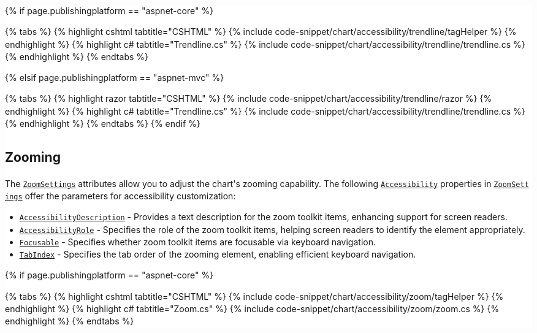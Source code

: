 {% if page.publishingplatform == "aspnet-core" %}

{% tabs %}
{% highlight cshtml tabtitle="CSHTML" %}
{% include code-snippet/chart/accessibility/trendline/tagHelper %}
{% endhighlight %}
{% highlight c# tabtitle="Trendline.cs" %}
{% include code-snippet/chart/accessibility/trendline/trendline.cs %}
{% endhighlight %}
{% endtabs %}

{% elsif page.publishingplatform == "aspnet-mvc" %}

{% tabs %}
{% highlight razor tabtitle="CSHTML" %}
{% include code-snippet/chart/accessibility/trendline/razor %}
{% endhighlight %}
{% highlight c# tabtitle="Trendline.cs" %}
{% include code-snippet/chart/accessibility/trendline/trendline.cs %}
{% endhighlight %}
{% endtabs %}
{% endif %}

## Zooming

The [`ZoomSettings`](https://help.syncfusion.com/cr/aspnetcore-js2/Syncfusion.EJ2.Charts.Chart.html#Syncfusion_EJ2_Charts_Chart_ZoomSettings) attributes allow you to adjust the chart's zooming capability. The following [`Accessibility`](https://help.syncfusion.com/cr/aspnetcore-js2/Syncfusion.EJ2.Charts.ChartZoomSettings.html#Syncfusion_EJ2_Charts_ChartZoomSettings_Accessibility) properties in [`ZoomSettings`](https://help.syncfusion.com/cr/aspnetcore-js2/Syncfusion.EJ2.Charts.Chart.html#Syncfusion_EJ2_Charts_Chart_ZoomSettings) offer the parameters for accessibility customization:

* [`AccessibilityDescription`](https://help.syncfusion.com/cr/aspnetcore-js2/Syncfusion.EJ2.Charts.ChartAccessibility.html#Syncfusion_EJ2_Charts_ChartAccessibility_AccessibilityDescription) - Provides a text description for the zoom toolkit items, enhancing support for screen readers.
* [`AccessibilityRole`](https://help.syncfusion.com/cr/aspnetcore-js2/Syncfusion.EJ2.Charts.ChartAccessibility.html#Syncfusion_EJ2_Charts_ChartAccessibility_AccessibilityRole) - Specifies the role of the zoom toolkit items, helping screen readers to identify the element appropriately.
* [`Focusable`](https://help.syncfusion.com/cr/aspnetcore-js2/Syncfusion.EJ2.Charts.ChartAccessibility.html#Syncfusion_EJ2_Charts_ChartAccessibility_Focusable) - Specifies whether zoom toolkit items are focusable via keyboard navigation.
* [`TabIndex`](https://help.syncfusion.com/cr/aspnetcore-js2/Syncfusion.EJ2.Charts.ChartAccessibility.html#Syncfusion_EJ2_Charts_ChartAccessibility_TabIndex) - Specifies the tab order of the zooming element, enabling efficient keyboard navigation.

{% if page.publishingplatform == "aspnet-core" %}

{% tabs %}
{% highlight cshtml tabtitle="CSHTML" %}
{% include code-snippet/chart/accessibility/zoom/tagHelper %}
{% endhighlight %}
{% highlight c# tabtitle="Zoom.cs" %}
{% include code-snippet/chart/accessibility/zoom/zoom.cs %}
{% endhighlight %}
{% endtabs %}

